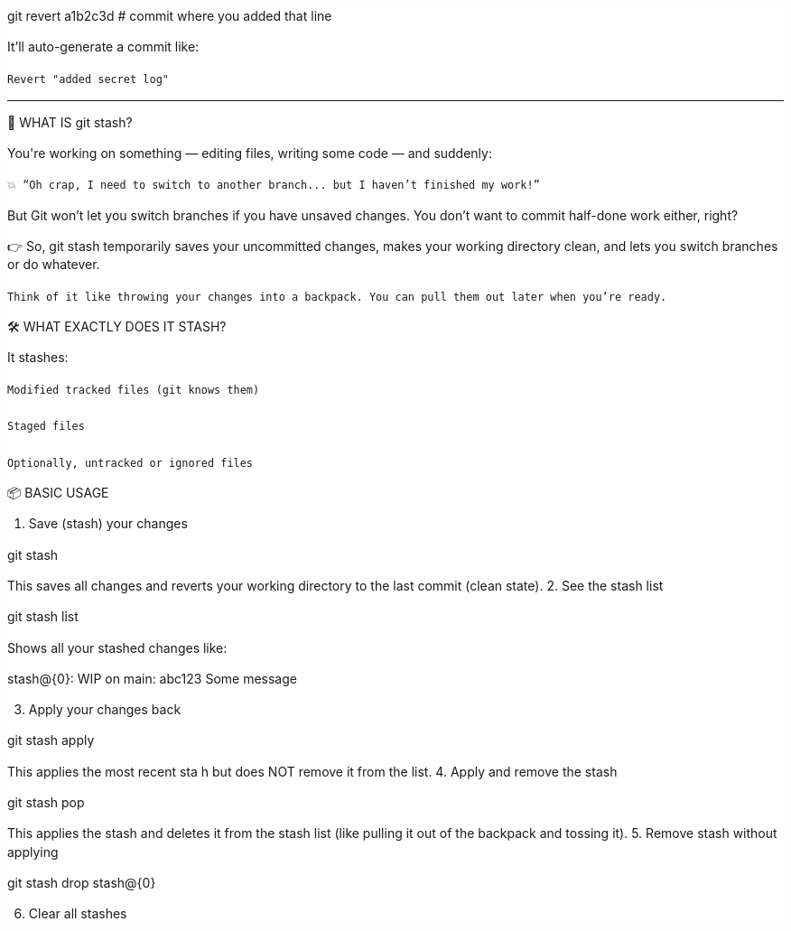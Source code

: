 git revert a1b2c3d   # commit where you added that line

It’ll auto-generate a commit like:

    Revert "added secret log"


-------------------------------------------------------------------------
🚀 WHAT IS git stash?

You're working on something — editing files, writing some code — and suddenly:

    💥 “Oh crap, I need to switch to another branch... but I haven’t finished my work!”

But Git won’t let you switch branches if you have unsaved changes.
You don’t want to commit half-done work either, right?

👉 So, git stash temporarily saves your uncommitted changes, makes your working directory clean, and lets you switch branches or do whatever.

    Think of it like throwing your changes into a backpack. You can pull them out later when you’re ready.

🛠️ WHAT EXACTLY DOES IT STASH?

It stashes:

    Modified tracked files (git knows them)

    Staged files

    Optionally, untracked or ignored files

📦 BASIC USAGE
1. Save (stash) your changes

git stash

This saves all changes and reverts your working directory to the last commit (clean state).
2. See the stash list

git stash list

Shows all your stashed changes like:

stash@{0}: WIP on main: abc123 Some message

3. Apply your changes back

git stash apply

This applies the most recent sta h but does NOT remove it from the list.
4. Apply and remove the stash

git stash pop

This applies the stash and deletes it from the stash list (like pulling it out of the backpack and tossing it).
5. Remove stash without applying

git stash drop stash@{0}

6. Clear all stashes
